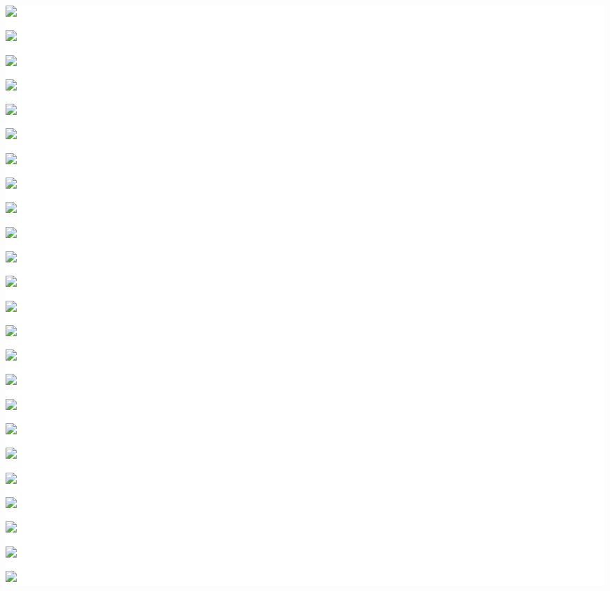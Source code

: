 ![](/images/couchsurfing/photos/BSCVRF11897181_l_54d5876103380869d3f58284571180b4.jpg.jpg)

![](/images/couchsurfing/photos/BSCVRF11897185_l_64656a68d7a5cebc76fe1d645f7528a3.jpg.jpg)

![](/images/couchsurfing/photos/BSCVRF11897188_l_9d9f7821af1799fe268eb984625feff8.jpg.jpg)

![](/images/couchsurfing/photos/BSCVRF11897193_l_d734dbd88455213a040bae6830390a60.jpg.jpg)

![](/images/couchsurfing/photos/BSCVRF11897195_l_f60c2f663157303aae66b2716c412933.jpg.jpg)

![](/images/couchsurfing/photos/BSCVRF11897201_l_fbddd45d1e2879ab96872ef49f862ca6.jpg.jpg)

![](/images/couchsurfing/photos/BSCVRF11897204_l_9b948f8e6ebecb0e2f5146f68d1bf5bf.jpg.jpg)

![](/images/couchsurfing/photos/BSCVRF11897208_l_93f74831d1519d92a7f0cf15e76b2f65.jpg.jpg)

![](/images/couchsurfing/photos/BSCVRF11897210_l_5e557f2ea6834180e866285947cbb638.jpg.jpg)

![](/images/couchsurfing/photos/BSCVRF11897212_l_7de1fa42d839cc8ca8364b505285a244.jpg.jpg)

![](/images/couchsurfing/photos/BSCVRF11897213_l_80812222566619ad27be830cdb9acdec.jpg.jpg)

![](/images/couchsurfing/photos/BSCVRF11897218_l_37c87d6a5df4f74f0b7ef63392f256c5.jpg.jpg)

![](/images/couchsurfing/photos/BSCVRF11897225_l_70d34a884ef6bd996c8381608eeddc54.jpg.jpg)

![](/images/couchsurfing/photos/BSCVRF11897226_l_cd487577d5de6f91e7ef1f2a61083d8a.jpg.jpg)

![](/images/couchsurfing/photos/BSCVRF11897229_l_d38b7f14b6fdb2f705d0e3404a9c1a4d.jpg.jpg)

![](/images/couchsurfing/photos/BSCVRF11897232_l_04309013f539e5c6c1860746dd25f77f.jpg.jpg)

![](/images/couchsurfing/photos/BSCVRF11897235_l_738f9266f90d134432283cd031c37203.jpg.jpg)

![](/images/couchsurfing/photos/BSCVRF11897240_l_02afe7c1bd30582befd9e5ee35f058c0.jpg.jpg)

![](/images/couchsurfing/photos/BSCVRF11897241_l_89c1434643ae280f69438f80e39a6bfe.jpg.jpg)

![](/images/couchsurfing/photos/BSCVRF11897246_l_ca7203552e095c34d0b460f8785871bf.jpg.jpg)

![](/images/couchsurfing/photos/BSCVRF11897256_l_ca0fc17c62e2c43e80225d503ea7c9cc.jpg.jpg)

![](/images/couchsurfing/photos/BSCVRF11897258_l_7354b1aef28341f9a7b2409e49dbd1c7.jpg.jpg)

![](/images/couchsurfing/photos/BSCVRF11897260_l_9dfe7d4186cbc1bf580d95841a23f465.jpg.jpg)

![](/images/couchsurfing/photos/BSCVRF11897262_l_636069831d00dc1b6109f23afcbd7e91.jpg.jpg)
